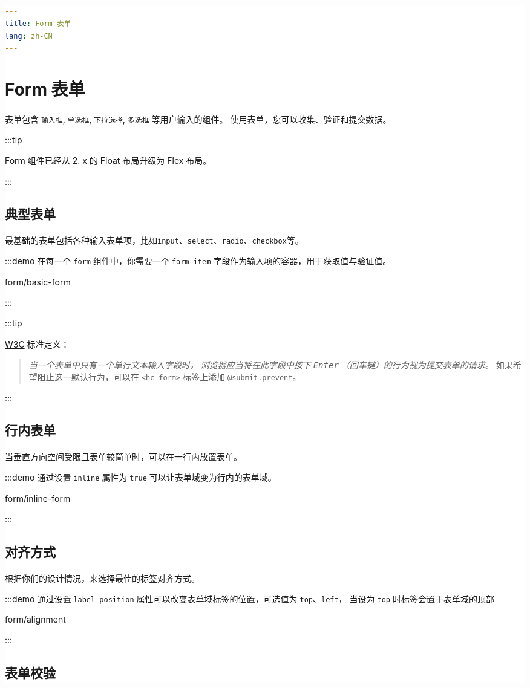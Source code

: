 ```yaml
---
title: Form 表单
lang: zh-CN
---
```


# Form 表单

表单包含 `输入框`, `单选框`, `下拉选择`, `多选框` 等用户输入的组件。 使用表单，您可以收集、验证和提交数据。

:::tip

Form 组件已经从 2. x 的 Float 布局升级为 Flex 布局。

:::

## 典型表单

最基础的表单包括各种输入表单项，比如`input`、`select`、`radio`、`checkbox`等。

:::demo 在每一个 `form` 组件中，你需要一个 `form-item` 字段作为输入项的容器，用于获取值与验证值。

form/basic-form

:::

:::tip

[W3C](https://www.w3.org/MarkUp/html-spec/html-spec_8.html#SEC8.2) 标准定义：

> <i>当一个表单中只有一个单行文本输入字段时， 浏览器应当将在此字段中按下 <kbd>Enter</kbd> （回车键）的行为视为提交表单的请求。</i>
如果希望阻止这一默认行为，可以在 `<hc-form>` 标签上添加 `@submit.prevent`。

:::

## 行内表单

当垂直方向空间受限且表单较简单时，可以在一行内放置表单。

:::demo 通过设置 `inline` 属性为 `true` 可以让表单域变为行内的表单域。

form/inline-form

:::

## 对齐方式

根据你们的设计情况，来选择最佳的标签对齐方式。

:::demo 通过设置 `label-position` 属性可以改变表单域标签的位置，可选值为 `top`、`left`， 当设为 `top` 时标签会置于表单域的顶部

form/alignment

:::

## 表单校验
